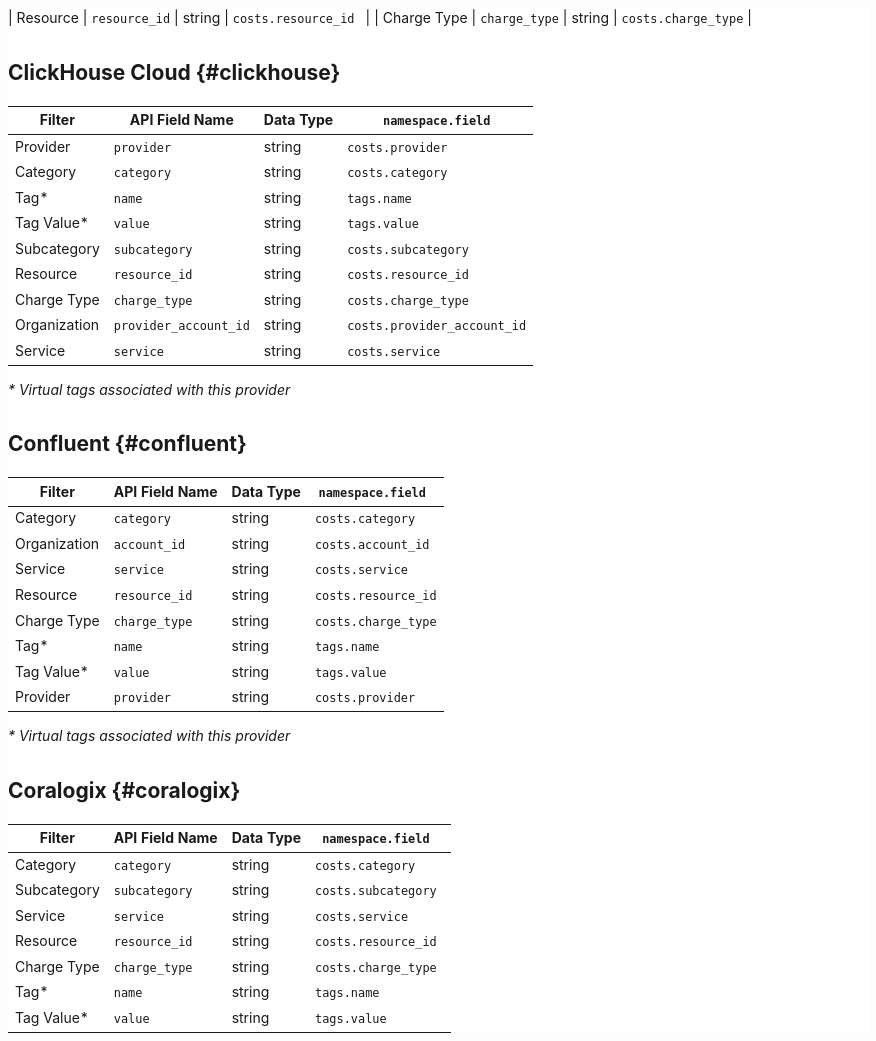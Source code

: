 | Resource       | `resource_id`         | string    | `costs.resource_id `        |
| Charge Type    | `charge_type`         | string    | `costs.charge_type`         |

## ClickHouse Cloud {#clickhouse}

| Filter       | API Field Name        | Data Type | `namespace.field`           |
| ------------ | --------------------- | --------- | --------------------------- |
| Provider     | `provider`            | string    | `costs.provider`            |
| Category     | `category`            | string    | `costs.category`            |
| Tag\*        | `name`                | string    | `tags.name`                 |
| Tag Value\*  | `value`               | string    | `tags.value`                |
| Subcategory  | `subcategory`         | string    | `costs.subcategory`         |
| Resource     | `resource_id`         | string    | `costs.resource_id `        |
| Charge Type  | `charge_type`         | string    | `costs.charge_type`         |
| Organization | `provider_account_id` | string    | `costs.provider_account_id` |
| Service      | `service`             | string    | `costs.service`             |

_\* Virtual tags associated with this provider_

## Confluent {#confluent}

| Filter       | API Field Name | Data Type | `namespace.field `  |
| ------------ | -------------- | --------- | ------------------- |
| Category     | `category`     | string    | `costs.category`    |
| Organization | `account_id`   | string    | `costs.account_id`  |
| Service      | `service`      | string    | `costs.service`     |
| Resource     | `resource_id`  | string    | `costs.resource_id` |
| Charge Type  | `charge_type`  | string    | `costs.charge_type` |
| Tag\*        | `name`         | string    | `tags.name`         |
| Tag Value\*  | `value`        | string    | `tags.value`        |
| Provider     | `provider`     | string    | `costs.provider`    |

_\* Virtual tags associated with this provider_

## Coralogix {#coralogix}

| Filter      | API Field Name | Data Type | `namespace.field `   |
| ----------- | -------------- | --------- | -------------------- |
| Category    | `category`     | string    | `costs.category`     |
| Subcategory | `subcategory`  | string    | `costs.subcategory`  |
| Service     | `service`      | string    | `costs.service`      |
| Resource    | `resource_id`  | string    | `costs.resource_id ` |
| Charge Type | `charge_type`  | string    | `costs.charge_type`  |
| Tag\*       | `name`         | string    | `tags.name`          |
| Tag Value\* | `value`        | string    | `tags.value`         |